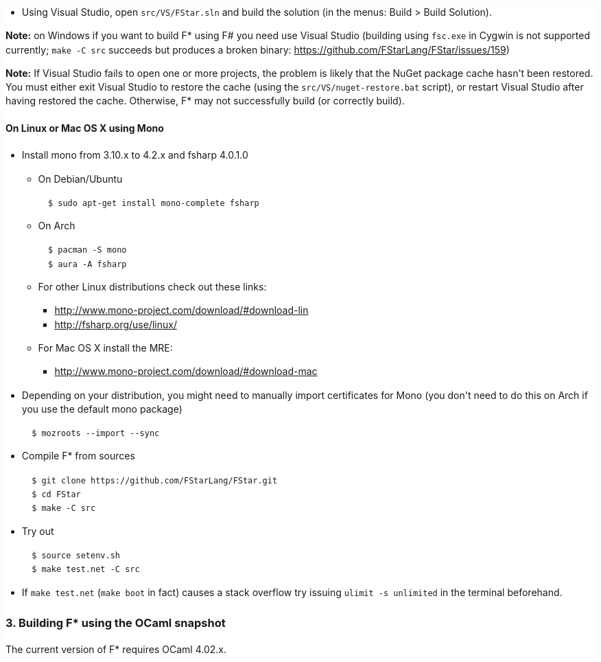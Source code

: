   - Using Visual Studio, open `src/VS/FStar.sln` and build the solution
    (in the menus: Build > Build Solution).

**Note:** on Windows if you want to build F\* using F# you need use
  Visual Studio (building using `fsc.exe` in Cygwin is not supported
  currently; `make -C src` succeeds but produces a broken binary:
  https://github.com/FStarLang/FStar/issues/159)

**Note:** If Visual Studio fails to open one or more projects, the
  problem is likely that the NuGet package cache hasn't been
  restored. You must either exit Visual Studio to restore the cache
  (using the `src/VS/nuget-restore.bat` script), or restart Visual
  Studio after having restored the cache. Otherwise, F* may not
  successfully build (or correctly build).

#### On Linux or Mac OS X using Mono ####

  - Install mono from 3.10.x to 4.2.x and fsharp 4.0.1.0

    - On Debian/Ubuntu

            $ sudo apt-get install mono-complete fsharp

    - On Arch

            $ pacman -S mono
            $ aura -A fsharp

    - For other Linux distributions check out these links:
      - http://www.mono-project.com/download/#download-lin
      - http://fsharp.org/use/linux/

    - For Mac OS X install the MRE:
      - http://www.mono-project.com/download/#download-mac

  - Depending on your distribution, you might need to manually import
    certificates for Mono (you don't need to do this on Arch if you
    use the default mono package)

          $ mozroots --import --sync

  - Compile F* from sources

          $ git clone https://github.com/FStarLang/FStar.git
          $ cd FStar
          $ make -C src

  - Try out

          $ source setenv.sh
          $ make test.net -C src

  - If `make test.net` (`make boot` in fact) causes a stack overflow try
    issuing `ulimit -s unlimited` in the terminal beforehand.


### 3. Building F* using the OCaml snapshot ###

The current version of F* requires OCaml 4.02.x.
